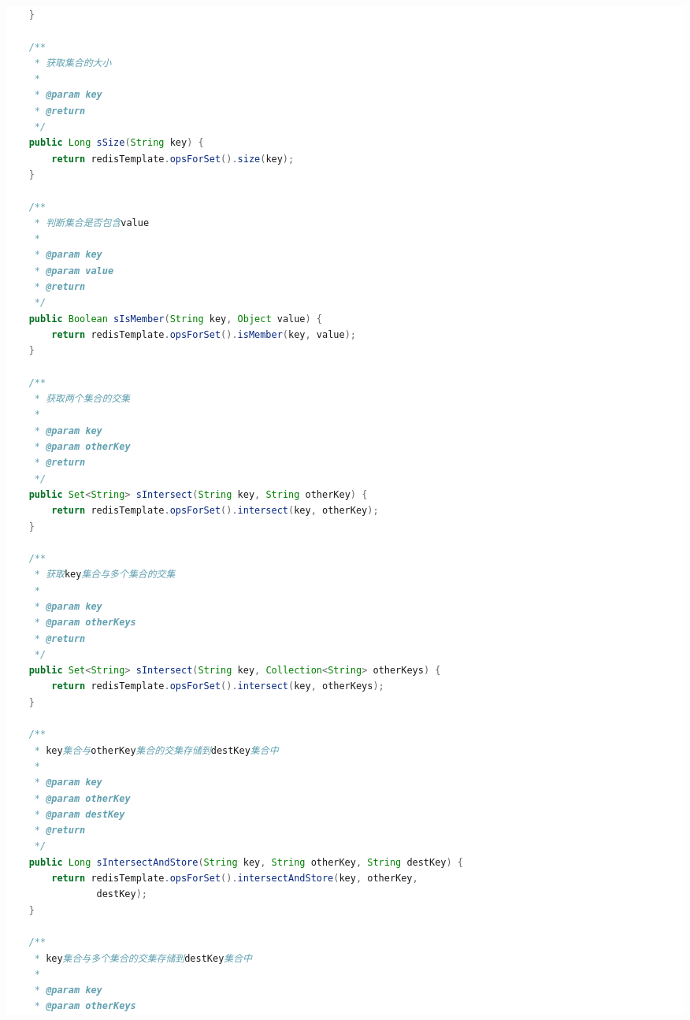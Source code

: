 ```java
    }

    /**
     * 获取集合的大小
     * 
     * @param key
     * @return
     */
    public Long sSize(String key) {
        return redisTemplate.opsForSet().size(key);
    }

    /**
     * 判断集合是否包含value
     * 
     * @param key
     * @param value
     * @return
     */
    public Boolean sIsMember(String key, Object value) {
        return redisTemplate.opsForSet().isMember(key, value);
    }

    /**
     * 获取两个集合的交集
     * 
     * @param key
     * @param otherKey
     * @return
     */
    public Set<String> sIntersect(String key, String otherKey) {
        return redisTemplate.opsForSet().intersect(key, otherKey);
    }

    /**
     * 获取key集合与多个集合的交集
     * 
     * @param key
     * @param otherKeys
     * @return
     */
    public Set<String> sIntersect(String key, Collection<String> otherKeys) {
        return redisTemplate.opsForSet().intersect(key, otherKeys);
    }

    /**
     * key集合与otherKey集合的交集存储到destKey集合中
     * 
     * @param key
     * @param otherKey
     * @param destKey
     * @return
     */
    public Long sIntersectAndStore(String key, String otherKey, String destKey) {
        return redisTemplate.opsForSet().intersectAndStore(key, otherKey,
                destKey);
    }

    /**
     * key集合与多个集合的交集存储到destKey集合中
     * 
     * @param key
     * @param otherKeys
```